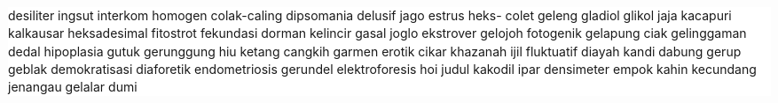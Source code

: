 desiliter
ingsut
interkom
homogen
colak-caling
dipsomania
delusif
jago
estrus
heks-
colet
geleng
gladiol
glikol
jaja
kacapuri
kalkausar
heksadesimal
fitostrot
fekundasi
dorman
kelincir
gasal
joglo
ekstrover
gelojoh
fotogenik
gelapung
ciak
gelinggaman
dedal
hipoplasia
gutuk
gerunggung
hiu
ketang
cangkih
garmen
erotik
cikar
khazanah
ijil
fluktuatif
diayah
kandi
dabung
gerup
geblak
demokratisasi
diaforetik
endometriosis
gerundel
elektroforesis
hoi
judul
kakodil
ipar
densimeter
empok
kahin
kecundang
jenangau
gelalar
dumi